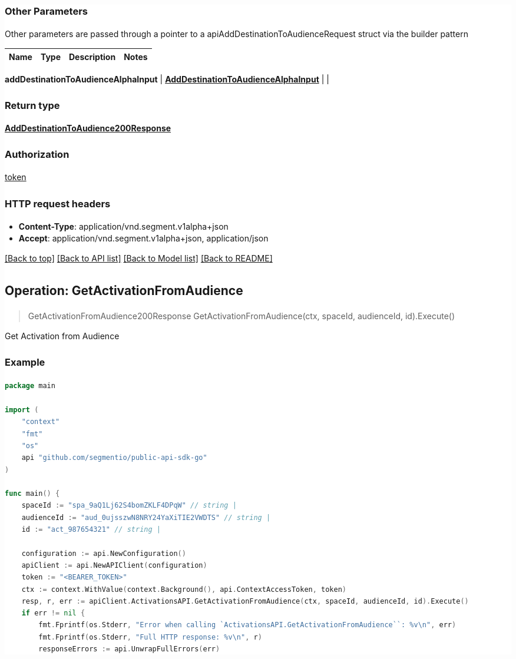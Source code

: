 ### Other Parameters

Other parameters are passed through a pointer to a apiAddDestinationToAudienceRequest struct via the builder pattern


Name | Type | Description  | Notes
------------- | ------------- | ------------- | -------------


 **addDestinationToAudienceAlphaInput** | [**AddDestinationToAudienceAlphaInput**](AddDestinationToAudienceAlphaInput.md) |  | 

### Return type

[**AddDestinationToAudience200Response**](AddDestinationToAudience200Response.md)

### Authorization

[token](../README.md#token)

### HTTP request headers

- **Content-Type**: application/vnd.segment.v1alpha+json
- **Accept**: application/vnd.segment.v1alpha+json, application/json

[[Back to top]](#) [[Back to API list]](../README.md#documentation-for-api-endpoints)
[[Back to Model list]](../README.md#documentation-for-models)
[[Back to README]](../README.md)


## Operation: GetActivationFromAudience

> GetActivationFromAudience200Response GetActivationFromAudience(ctx, spaceId, audienceId, id).Execute()

Get Activation from Audience



### Example

```go
package main

import (
    "context"
    "fmt"
    "os"
    api "github.com/segmentio/public-api-sdk-go"
)

func main() {
    spaceId := "spa_9aQ1Lj62S4bomZKLF4DPqW" // string | 
    audienceId := "aud_0ujsszwN8NRY24YaXiTIE2VWDTS" // string | 
    id := "act_987654321" // string | 

    configuration := api.NewConfiguration()
    apiClient := api.NewAPIClient(configuration)
    token := "<BEARER_TOKEN>"
    ctx := context.WithValue(context.Background(), api.ContextAccessToken, token)
    resp, r, err := apiClient.ActivationsAPI.GetActivationFromAudience(ctx, spaceId, audienceId, id).Execute()
    if err != nil {
        fmt.Fprintf(os.Stderr, "Error when calling `ActivationsAPI.GetActivationFromAudience``: %v\n", err)
        fmt.Fprintf(os.Stderr, "Full HTTP response: %v\n", r)
        responseErrors := api.UnwrapFullErrors(err)
```
